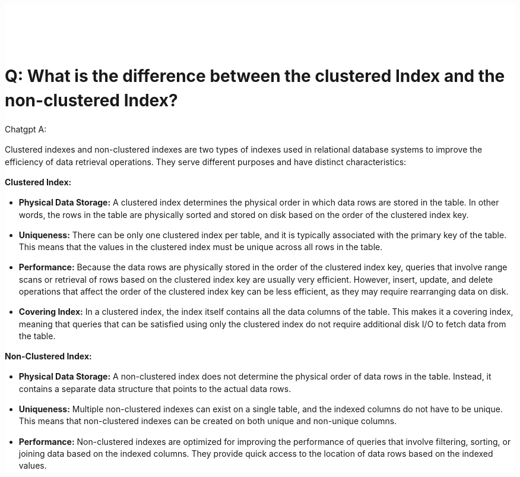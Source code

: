 

 <br>
 <br>
 <br>

# Q: What is the difference between the clustered Index and the non-clustered Index?

Chatgpt A:

Clustered indexes and non-clustered indexes are two types of indexes used in relational database systems to improve the efficiency of data retrieval operations. They serve different purposes and have distinct characteristics:



**Clustered Index:**



* **Physical Data Storage:** A clustered index determines the physical order in which data rows are stored in the table. In other words, the rows in the table are physically sorted and stored on disk based on the order of the clustered index key.



* **Uniqueness:** There can be only one clustered index per table, and it is typically associated with the primary key of the table. This means that the values in the clustered index must be unique across all rows in the table.



* **Performance:** Because the data rows are physically stored in the order of the clustered index key, queries that involve range scans or retrieval of rows based on the clustered index key are usually very efficient. However, insert, update, and delete operations that affect the order of the clustered index key can be less efficient, as they may require rearranging data on disk.



* **Covering Index:** In a clustered index, the index itself contains all the data columns of the table. This makes it a covering index, meaning that queries that can be satisfied using only the clustered index do not require additional disk I/O to fetch data from the table.



**Non-Clustered Index:**



* **Physical Data Storage:** A non-clustered index does not determine the physical order of data rows in the table. Instead, it contains a separate data structure that points to the actual data rows.



* **Uniqueness:** Multiple non-clustered indexes can exist on a single table, and the indexed columns do not have to be unique. This means that non-clustered indexes can be created on both unique and non-unique columns.



* **Performance:** Non-clustered indexes are optimized for improving the performance of queries that involve filtering, sorting, or joining data based on the indexed columns. They provide quick access to the location of data rows based on the indexed values.
